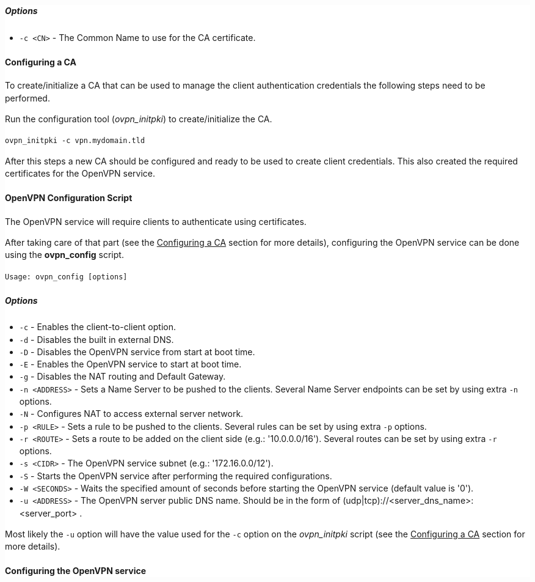 ##### Options

* `-c <CN>` - The Common Name to use for the CA certificate.

#### Configuring a CA

To create/initialize a CA that can be used to manage the client authentication
credentials the following steps need to be performed.

Run the configuration tool (*ovpn_initpki*) to create/initialize the CA.

```
ovpn_initpki -c vpn.mydomain.tld
```

After this steps a new CA should be configured and ready to be used to create client credentials.
This also created the required certificates for the OpenVPN service.

#### OpenVPN Configuration Script

The OpenVPN service will require clients to authenticate using certificates.

After taking care of that part (see the [Configuring a CA](#configuring-a-ca)
section for more details), configuring the OpenVPN service can be done using
the **ovpn_config** script.

```
Usage: ovpn_config [options]
```

##### Options

* `-c` - Enables the client-to-client option.
* `-d` - Disables the built in external DNS.
* `-D` - Disables the OpenVPN service from start at boot time.
* `-E` - Enables the OpenVPN service to start at boot time.
* `-g` - Disables the NAT routing and Default Gateway.
* `-n <ADDRESS>` - Sets a Name Server to be pushed to the clients. Several Name Server endpoints can be set by using extra `-n` options.
* `-N` - Configures NAT to access external server network.
* `-p <RULE>` - Sets a rule to be pushed to the clients. Several rules can be set by using extra `-p` options.
* `-r <ROUTE>` - Sets a route to be added on the client side (e.g.: '10.0.0.0/16'). Several routes can be set by using extra `-r` options.
* `-s <CIDR>` - The OpenVPN service subnet (e.g.: '172.16.0.0/12').
* `-S` - Starts the OpenVPN service after performing the required configurations.
* `-W <SECONDS>` - Waits the specified amount of seconds before starting the OpenVPN service (default value is '0').
* `-u <ADDRESS>` - The OpenVPN server public DNS name. Should be in the form of (udp|tcp)://<server_dns_name>:<server_port> .

Most likely the `-u` option will have the value used for the `-c` option on the
*ovpn_initpki* script (see the [Configuring a CA](#configuring-a-ca) section
for more details).

#### Configuring the OpenVPN service
